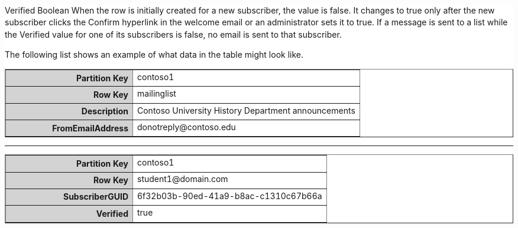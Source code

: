 <tr>
<td>Verified</td>
<td>Boolean</td>
<td>When the row is initially created for a new subscriber, the value is false. It changes to true only after the new subscriber clicks the Confirm hyperlink in the welcome email or an administrator sets it to true. If a message is sent to a list while the Verified value for one of its subscribers is false, no email is sent to that subscriber.</td>
</tr>

</table>

The following list shows an example of what data in the table might look like.

<table border="1">
<tr>
<th width="200" align="right" bgcolor="lightgray">Partition Key</th>
<td>contoso1</td>
</tr>

<tr>
<th align="right" bgcolor="lightgray">Row Key</th>
<td>mailinglist</td>
</tr>

<tr>
<th align="right" bgcolor="lightgray">Description</th>
<td>Contoso University History Department announcements</td>
</tr>

<tr>
<th align="right" bgcolor="lightgray">FromEmailAddress</th>
<td>donotreply@contoso.edu</td>
</tr>

</table>

<hr/>

<table border="1">

<tr>
<th width="200" align="right" bgcolor="lightgray">Partition Key</th>
<td>contoso1</td>
</tr>

<tr>
<th align="right" bgcolor="lightgray">Row Key</th>
<td>student1@domain.com</td>
</tr>

<tr>
<th align="right" bgcolor="lightgray">SubscriberGUID</th>
<td>6f32b03b-90ed-41a9-b8ac-c1310c67b66a</td>
</tr>

<tr>
<th align="right" bgcolor="lightgray">Verified</th>
<td>true</td>
</tr>
